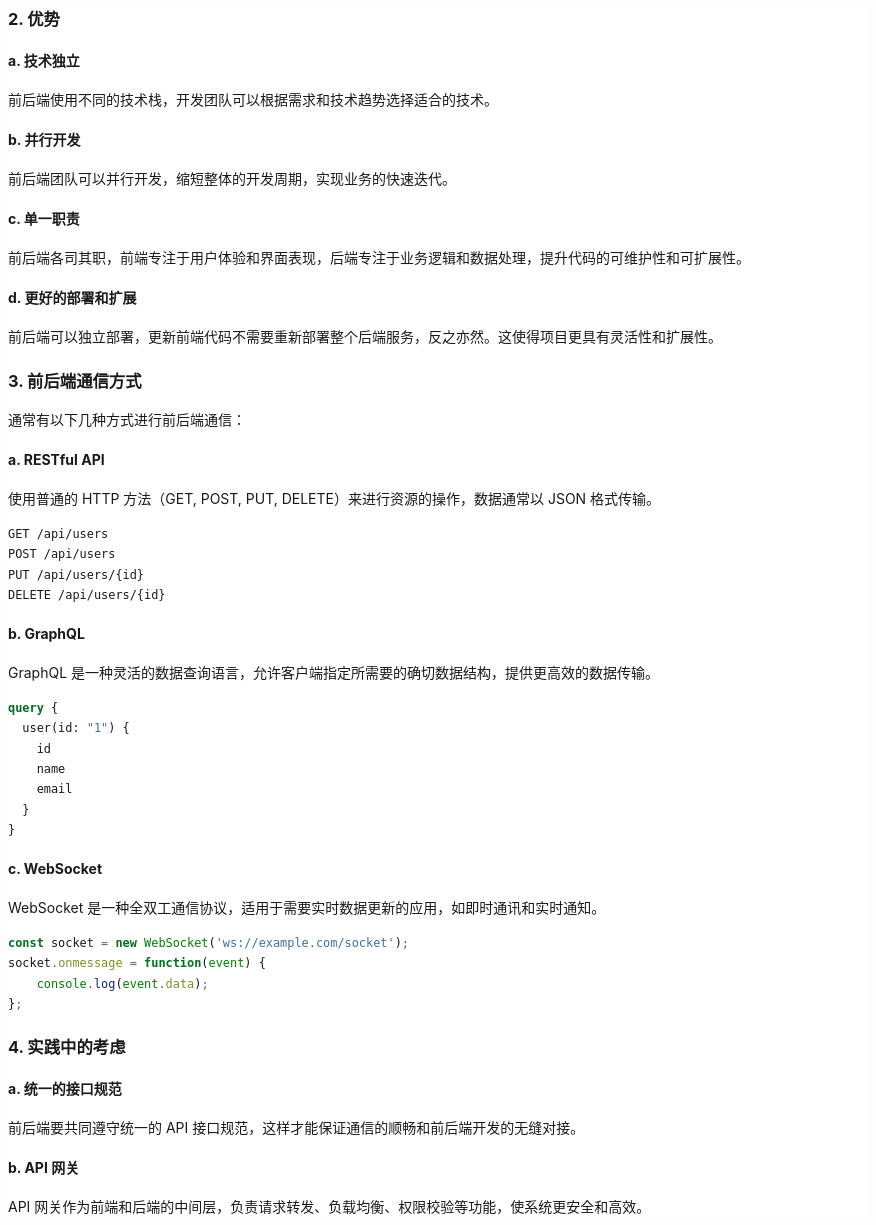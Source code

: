 ### 2. 优势
#### a. 技术独立
前后端使用不同的技术栈，开发团队可以根据需求和技术趋势选择适合的技术。

#### b. 并行开发
前后端团队可以并行开发，缩短整体的开发周期，实现业务的快速迭代。

#### c. 单一职责
前后端各司其职，前端专注于用户体验和界面表现，后端专注于业务逻辑和数据处理，提升代码的可维护性和可扩展性。

#### d. 更好的部署和扩展
前后端可以独立部署，更新前端代码不需要重新部署整个后端服务，反之亦然。这使得项目更具有灵活性和扩展性。

### 3. 前后端通信方式
通常有以下几种方式进行前后端通信：

#### a. RESTful API
使用普通的 HTTP 方法（GET, POST, PUT, DELETE）来进行资源的操作，数据通常以 JSON 格式传输。
```http
GET /api/users
POST /api/users
PUT /api/users/{id}
DELETE /api/users/{id}
```

#### b. GraphQL
GraphQL 是一种灵活的数据查询语言，允许客户端指定所需要的确切数据结构，提供更高效的数据传输。
```graphql
query {
  user(id: "1") {
    id
    name
    email
  }
}
```

#### c. WebSocket
WebSocket 是一种全双工通信协议，适用于需要实时数据更新的应用，如即时通讯和实时通知。
```javascript
const socket = new WebSocket('ws://example.com/socket');
socket.onmessage = function(event) {
    console.log(event.data);
};
```

### 4. 实践中的考虑
#### a. 统一的接口规范
前后端要共同遵守统一的 API 接口规范，这样才能保证通信的顺畅和前后端开发的无缝对接。

#### b. API 网关
API 网关作为前端和后端的中间层，负责请求转发、负载均衡、权限校验等功能，使系统更安全和高效。
